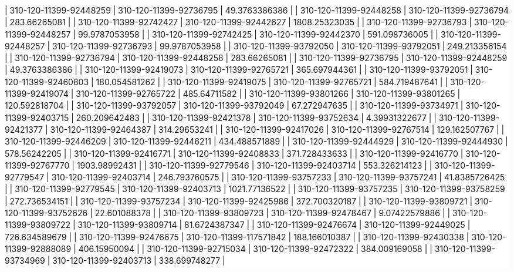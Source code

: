 | 310-120-11399-92448259 | 310-120-11399-92736795 | 49.3763386386 |
| 310-120-11399-92448258 | 310-120-11399-92736794 | 283.66265081 |
| 310-120-11399-92742427 | 310-120-11399-92442627 | 1808.25323035 |
| 310-120-11399-92736793 | 310-120-11399-92448257 | 99.9787053958 |
| 310-120-11399-92742425 | 310-120-11399-92442370 | 591.098736005 |
| 310-120-11399-92448257 | 310-120-11399-92736793 | 99.9787053958 |
| 310-120-11399-93792050 | 310-120-11399-93792051 | 249.213356154 |
| 310-120-11399-92736794 | 310-120-11399-92448258 | 283.66265081 |
| 310-120-11399-92736795 | 310-120-11399-92448259 | 49.3763386386 |
| 310-120-11399-92419073 | 310-120-11399-92765721 | 365.697944361 |
| 310-120-11399-93792051 | 310-120-11399-92460803 | 180.054581262 |
| 310-120-11399-92419075 | 310-120-11399-92765721 | 584.719487641 |
| 310-120-11399-92419074 | 310-120-11399-92765722 | 485.64711582 |
| 310-120-11399-93801266 | 310-120-11399-93801265 | 120.592818704 |
| 310-120-11399-93792057 | 310-120-11399-93792049 | 67.272947635 |
| 310-120-11399-93734971 | 310-120-11399-92403715 | 260.209642483 |
| 310-120-11399-92421378 | 310-120-11399-93752634 | 4.39931322677 |
| 310-120-11399-92421377 | 310-120-11399-92464387 | 314.29653241 |
| 310-120-11399-92417026 | 310-120-11399-92767514 | 129.162507767 |
| 310-120-11399-92446209 | 310-120-11399-92446211 | 434.488571889 |
| 310-120-11399-92444929 | 310-120-11399-92444930 | 578.56242205 |
| 310-120-11399-92416771 | 310-120-11399-92408833 | 371.728433633 |
| 310-120-11399-92416770 | 310-120-11399-92767770 | 1903.98992431 |
| 310-120-11399-92779546 | 310-120-11399-92403714 | 553.326214123 |
| 310-120-11399-92779547 | 310-120-11399-92403714 | 246.793760575 |
| 310-120-11399-93757233 | 310-120-11399-93757241 | 41.8385726425 |
| 310-120-11399-92779545 | 310-120-11399-92403713 | 1021.77136522 |
| 310-120-11399-93757235 | 310-120-11399-93758259 | 272.736534151 |
| 310-120-11399-93757234 | 310-120-11399-92425986 | 372.700320187 |
| 310-120-11399-93809721 | 310-120-11399-93752626 | 22.601088378 |
| 310-120-11399-93809723 | 310-120-11399-92478467 | 9.07422579886 |
| 310-120-11399-93809722 | 310-120-11399-93809714 | 81.6724387347 |
| 310-120-11399-92476674 | 310-120-11399-92449025 | 726.634589679 |
| 310-120-11399-92476675 | 310-120-11399-117571842 | 188.166010387 |
| 310-120-11399-92430338 | 310-120-11399-92888089 | 406.15950094 |
| 310-120-11399-92715034 | 310-120-11399-92472322 | 384.009169058 |
| 310-120-11399-93734969 | 310-120-11399-92403713 | 338.699748277 |